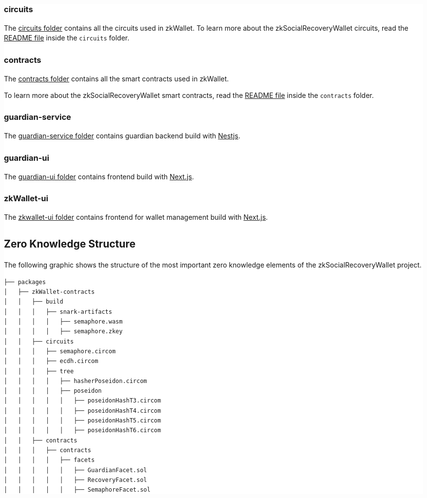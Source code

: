<a name="circuits"/>

### circuits

The [circuits folder](/packages/zkWallet-contracts/circuits/) contains all the circuits used in zkWallet.
To learn more about the zkSocialRecoveryWallet circuits, read the [README file](/packages/zkWallet-contracts/circuits/README.md) inside the `circuits` folder.

<a name="contracts"/>

### contracts

The [contracts folder](/packages/zkWallet-contracts/contracts) contains all the smart contracts used in zkWallet.

To learn more about the zkSocialRecoveryWallet smart contracts, read the [README file](/packages/zkWallet-contracts/contracts/README.md) inside the `contracts` folder.


<a name="guardian-service"/>

### guardian-service
The [guardian-service folder](/packages/guardian-service/) contains guardian backend build with [Nestjs](https://nestjs.com/).

<a name="guardian-ui"/>

### guardian-ui
The [guardian-ui folder](/packages/guardian-ui/) contains frontend build with [Next.js](https://nextjs.org/).

### zkWallet-ui
The [zkwallet-ui folder](/packages/zkwallet-ui/) contains frontend for wallet management build with [Next.js](https://nextjs.org/).


<a name="zk-structure"/>

## Zero Knowledge Structure

The following graphic shows the structure of the most important zero knowledge elements of the zkSocialRecoveryWallet project.

```text
├── packages
│   ├── zkWallet-contracts
│   │   ├── build
│   │   │   ├── snark-artifacts
│   │   │   │   ├── semaphore.wasm
│   │   │   │   ├── semaphore.zkey
│   │   ├── circuits
│   │   │   ├── semaphore.circom
│   │   │   ├── ecdh.circom
│   │   │   ├── tree
│   │   │   │   ├── hasherPoseidon.circom
│   │   │   │   ├── poseidon
│   │   │   │   │   ├── poseidonHashT3.circom
│   │   │   │   │   ├── poseidonHashT4.circom
│   │   │   │   │   ├── poseidonHashT5.circom
│   │   │   │   │   ├── poseidonHashT6.circom
│   │   ├── contracts
│   │   │   ├── contracts
│   │   │   │   ├── facets
│   │   │   │   │   ├── GuardianFacet.sol
│   │   │   │   │   ├── RecoveryFacet.sol
│   │   │   │   │   ├── SemaphoreFacet.sol
```